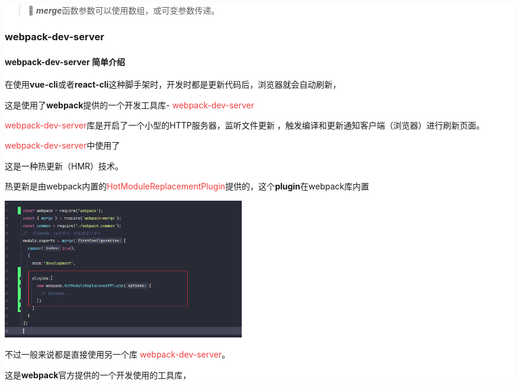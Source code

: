 > :whale2: ***merge***函数参数可以使用数组，或可变参数传递。





### webpack-dev-server



#### webpack-dev-server 简单介绍

在使用**vue-cli**或者**react-cli**这种脚手架时，开发时都是更新代码后，浏览器就会自动刷新，

这是使用了**webpack**提供的一个开发工具库- <font style="color:#f03d3d">webpack-dev-server</font>

 <font style="color:#f03d3d">webpack-dev-server</font>库是开启了一个小型的HTTP服务器，监听文件更新 ，触发编译和更新通知客户端（浏览器）进行刷新页面。





 <font style="color:#f03d3d">webpack-dev-server</font>中使用了

这是一种热更新（HMR）技术。

热更新是由webpack内置的<font style="color:#f03d3d">HotModuleReplacementPlugin</font>提供的，这个**plugin**在webpack库内置

<img src=".//images//image-06-03.png" width="400">







不过一般来说都是直接使用另一个库 <font style="color:#f03d3d">webpack-dev-server</font>。

这是**webpack**官方提供的一个开发使用的工具库，









